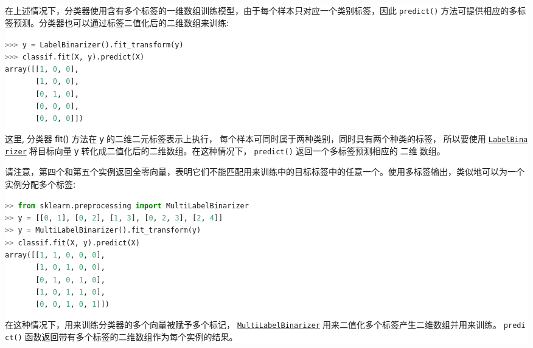 在上述情况下，分类器使用含有多个标签的一维数组训练模型，由于每个样本只对应一个类别标签，因此 `predict()` 方法可提供相应的多标签预测。分类器也可以通过标签二值化后的二维数组来训练:

```py
>>> y = LabelBinarizer().fit_transform(y)
>>> classif.fit(X, y).predict(X)
array([[1, 0, 0],
       [1, 0, 0],
       [0, 1, 0],
       [0, 0, 0],
       [0, 0, 0]])

```

这里, 分类器 fit() 方法在 y 的二维二元标签表示上执行， 每个样本可同时属于两种类别，同时具有两个种类的标签， 所以要使用 [`LabelBinarizer`](https://scikit-learn.org/stable/modules/generated/sklearn.preprocessing.LabelBinarizer.html#sklearn.preprocessing.LabelBinarizer "sklearn.preprocessing.LabelBinarizer") 将目标向量 y 转化成二值化后的二维数组。在这种情况下， `predict()` 返回一个多标签预测相应的 二维 数组。

请注意，第四个和第五个实例返回全零向量，表明它们不能匹配用来训练中的目标标签中的任意一个。使用多标签输出，类似地可以为一个实例分配多个标签:

```py
>> from sklearn.preprocessing import MultiLabelBinarizer
>> y = [[0, 1], [0, 2], [1, 3], [0, 2, 3], [2, 4]]
>> y = MultiLabelBinarizer().fit_transform(y)
>> classif.fit(X, y).predict(X)
array([[1, 1, 0, 0, 0],
       [1, 0, 1, 0, 0],
       [0, 1, 0, 1, 0],
       [1, 0, 1, 1, 0],
       [0, 0, 1, 0, 1]])

```

在这种情况下，用来训练分类器的多个向量被赋予多个标记， [`MultiLabelBinarizer`](https://scikit-learn.org/stable/modules/generated/sklearn.preprocessing.MultiLabelBinarizer.html#sklearn.preprocessing.MultiLabelBinarizer "sklearn.preprocessing.MultiLabelBinarizer") 用来二值化多个标签产生二维数组并用来训练。 `predict()` 函数返回带有多个标签的二维数组作为每个实例的结果。
